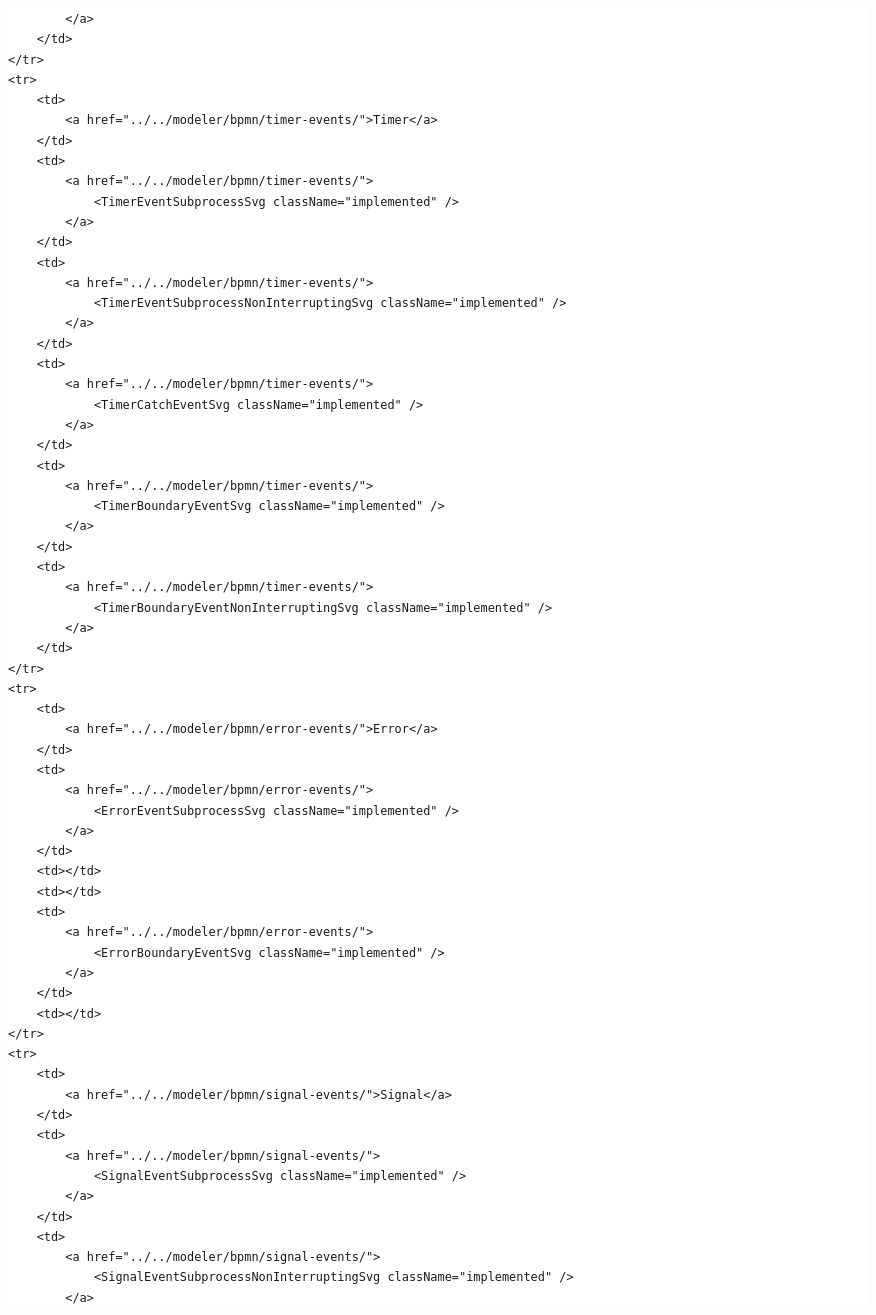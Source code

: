             </a>
        </td>
    </tr>
    <tr>
        <td>
            <a href="../../modeler/bpmn/timer-events/">Timer</a>
        </td>
        <td>
            <a href="../../modeler/bpmn/timer-events/">
                <TimerEventSubprocessSvg className="implemented" />
            </a>
        </td>
        <td>
            <a href="../../modeler/bpmn/timer-events/">
                <TimerEventSubprocessNonInterruptingSvg className="implemented" />
            </a>
        </td>
        <td>
            <a href="../../modeler/bpmn/timer-events/">
                <TimerCatchEventSvg className="implemented" />
            </a>
        </td>
        <td>
            <a href="../../modeler/bpmn/timer-events/">
                <TimerBoundaryEventSvg className="implemented" />
            </a>
        </td>
        <td>
            <a href="../../modeler/bpmn/timer-events/">
                <TimerBoundaryEventNonInterruptingSvg className="implemented" />
            </a>
        </td>
    </tr>
    <tr>
        <td>
            <a href="../../modeler/bpmn/error-events/">Error</a>
        </td>
        <td>
            <a href="../../modeler/bpmn/error-events/">
                <ErrorEventSubprocessSvg className="implemented" />
            </a>
        </td>
        <td></td>
        <td></td>
        <td>
            <a href="../../modeler/bpmn/error-events/">
                <ErrorBoundaryEventSvg className="implemented" />
            </a>
        </td>
        <td></td>
    </tr>
    <tr>
        <td>
            <a href="../../modeler/bpmn/signal-events/">Signal</a>
        </td>
        <td>
            <a href="../../modeler/bpmn/signal-events/">
                <SignalEventSubprocessSvg className="implemented" />
            </a>
        </td>
        <td>
            <a href="../../modeler/bpmn/signal-events/">
                <SignalEventSubprocessNonInterruptingSvg className="implemented" />
            </a>